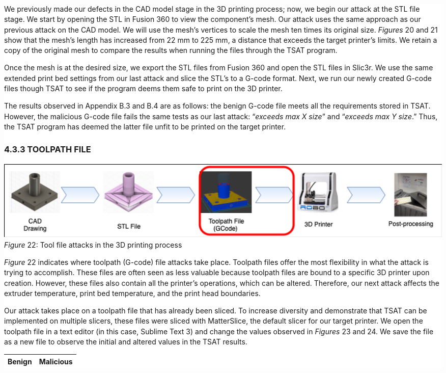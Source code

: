 We previously made our defects in the CAD model stage in the 3D printing process; now, we begin our attack at the STL file stage. We start by opening the STL in Fusion 360 to view the component’s mesh. Our attack uses the same approach as our previous attack on the CAD model. We will use the mesh’s vertices to scale the mesh ten times its original size. _Figures_ 20 and 21 show that the mesh’s length has increased from 22 mm to 225 mm, a distance that exceeds the target printer’s limits. We retain a copy of the original mesh to compare the results when running the files through the TSAT program. 

Once the mesh is at the desired size, we export the STL files from Fusion 360 and open the STL files in Slic3r. We use the same extended print bed settings from our last attack and slice the STL’s to a G-code format. Next, we run our newly created G-code files though TSAT to see if the program deems them safe to print on the 3D printer. 

The results observed in Appendix B.3 and B.4 are as follows: the benign G-code file meets all the requirements stored in TSAT. However, the malicious G-code file fails the same tests as our last attack: “_exceeds max X size_” and “_exceeds max Y size_.” Thus, the TSAT program has deemed the latter file unfit to be printed on the target printer.

### 4.3.3 TOOLPATH FILE
 
![_Figure_ 22: Tool file attacks in the 3D printing process](https://github.com/hassearle/hassearle.github.io/blob/master/Docs/Thesis/Images/Picture24.png?raw=true)  
_Figure_ 22: Tool file attacks in the 3D printing process

_Figure_ 22 indicates where toolpath (G-code) file attacks take place. Toolpath files offer the most flexibility in what the attack is trying to accomplish. These files are often seen as less valuable because toolpath files are bound to a specific 3D printer upon creation. However, these files also contain all the printer’s operations, which can be altered. Therefore, our next attack affects the extruder temperature, print bed temperature, and the print head boundaries.

Our attack takes place on a toolpath file that has already been sliced. To increase diversity and demonstrate that TSAT can be implemented on multiple slicers, these files were sliced with MatterSlice, the default slicer for our target printer. We open the toolpath file in a text editor (in this case, Sublime Text 3) and change the values observed in _Figures_ 23 and 24. We save the file as a new file to observe the initial and altered values in the TSAT results. 

| Benign | Malicious | 
| ---: | ---: |